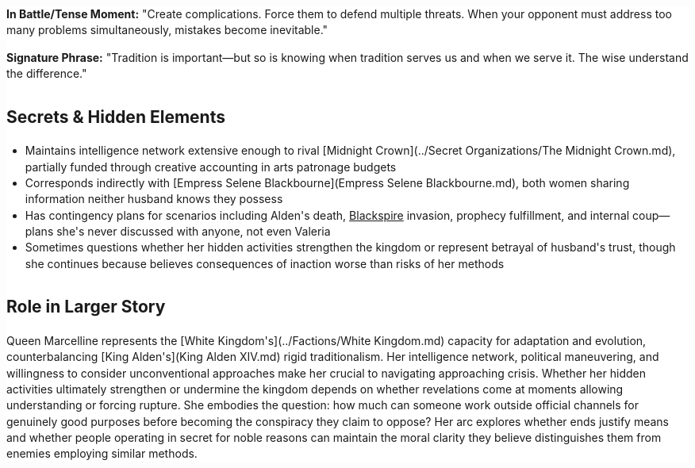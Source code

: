 **In Battle/Tense Moment:** "Create complications. Force them to defend multiple threats. When your opponent must address too many problems simultaneously, mistakes become inevitable."

**Signature Phrase:** "Tradition is important—but so is knowing when tradition serves us and when we serve it. The wise understand the difference."

## Secrets & Hidden Elements

- Maintains intelligence network extensive enough to rival [Midnight Crown](../Secret Organizations/The Midnight Crown.md), partially funded through creative accounting in arts patronage budgets
- Corresponds indirectly with [Empress Selene Blackbourne](Empress Selene Blackbourne.md), both women sharing information neither husband knows they possess
- Has contingency plans for scenarios including Alden's death, [Blackspire](../Geography/Blackspire.md) invasion, prophecy fulfillment, and internal coup—plans she's never discussed with anyone, not even Valeria
- Sometimes questions whether her hidden activities strengthen the kingdom or represent betrayal of husband's trust, though she continues because believes consequences of inaction worse than risks of her methods

## Role in Larger Story

Queen Marcelline represents the [White Kingdom's](../Factions/White Kingdom.md) capacity for adaptation and evolution, counterbalancing [King Alden's](King Alden XIV.md) rigid traditionalism. Her intelligence network, political maneuvering, and willingness to consider unconventional approaches make her crucial to navigating approaching crisis. Whether her hidden activities ultimately strengthen or undermine the kingdom depends on whether revelations come at moments allowing understanding or forcing rupture. She embodies the question: how much can someone work outside official channels for genuinely good purposes before becoming the conspiracy they claim to oppose? Her arc explores whether ends justify means and whether people operating in secret for noble reasons can maintain the moral clarity they believe distinguishes them from enemies employing similar methods.
